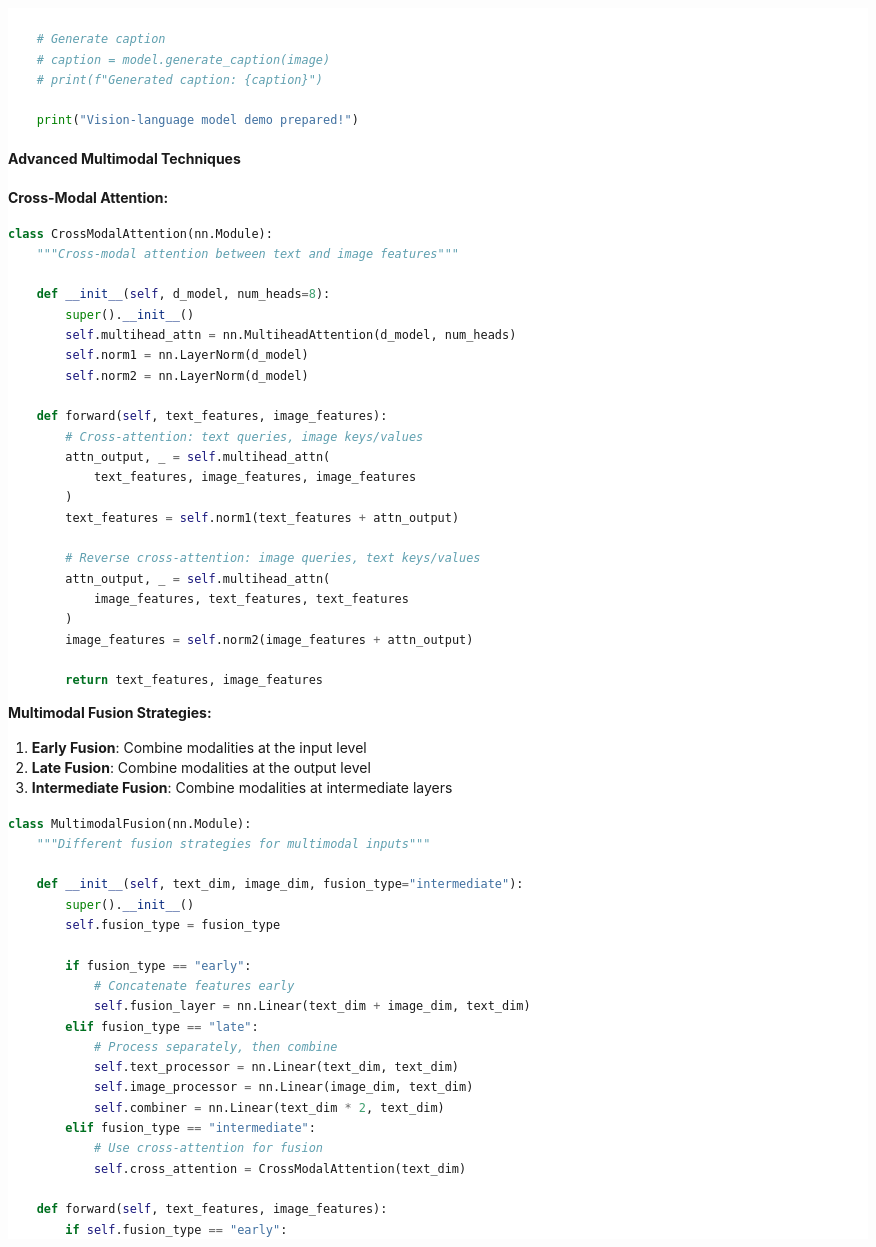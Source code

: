 ```python
    
    # Generate caption
    # caption = model.generate_caption(image)
    # print(f"Generated caption: {caption}")
    
    print("Vision-language model demo prepared!")
```

#### Advanced Multimodal Techniques

**Cross-Modal Attention:**
```python
class CrossModalAttention(nn.Module):
    """Cross-modal attention between text and image features"""
    
    def __init__(self, d_model, num_heads=8):
        super().__init__()
        self.multihead_attn = nn.MultiheadAttention(d_model, num_heads)
        self.norm1 = nn.LayerNorm(d_model)
        self.norm2 = nn.LayerNorm(d_model)
        
    def forward(self, text_features, image_features):
        # Cross-attention: text queries, image keys/values
        attn_output, _ = self.multihead_attn(
            text_features, image_features, image_features
        )
        text_features = self.norm1(text_features + attn_output)
        
        # Reverse cross-attention: image queries, text keys/values
        attn_output, _ = self.multihead_attn(
            image_features, text_features, text_features
        )
        image_features = self.norm2(image_features + attn_output)
        
        return text_features, image_features
```

**Multimodal Fusion Strategies:**

1. **Early Fusion**: Combine modalities at the input level
2. **Late Fusion**: Combine modalities at the output level
3. **Intermediate Fusion**: Combine modalities at intermediate layers

```python
class MultimodalFusion(nn.Module):
    """Different fusion strategies for multimodal inputs"""
    
    def __init__(self, text_dim, image_dim, fusion_type="intermediate"):
        super().__init__()
        self.fusion_type = fusion_type
        
        if fusion_type == "early":
            # Concatenate features early
            self.fusion_layer = nn.Linear(text_dim + image_dim, text_dim)
        elif fusion_type == "late":
            # Process separately, then combine
            self.text_processor = nn.Linear(text_dim, text_dim)
            self.image_processor = nn.Linear(image_dim, text_dim)
            self.combiner = nn.Linear(text_dim * 2, text_dim)
        elif fusion_type == "intermediate":
            # Use cross-attention for fusion
            self.cross_attention = CrossModalAttention(text_dim)
    
    def forward(self, text_features, image_features):
        if self.fusion_type == "early":
```